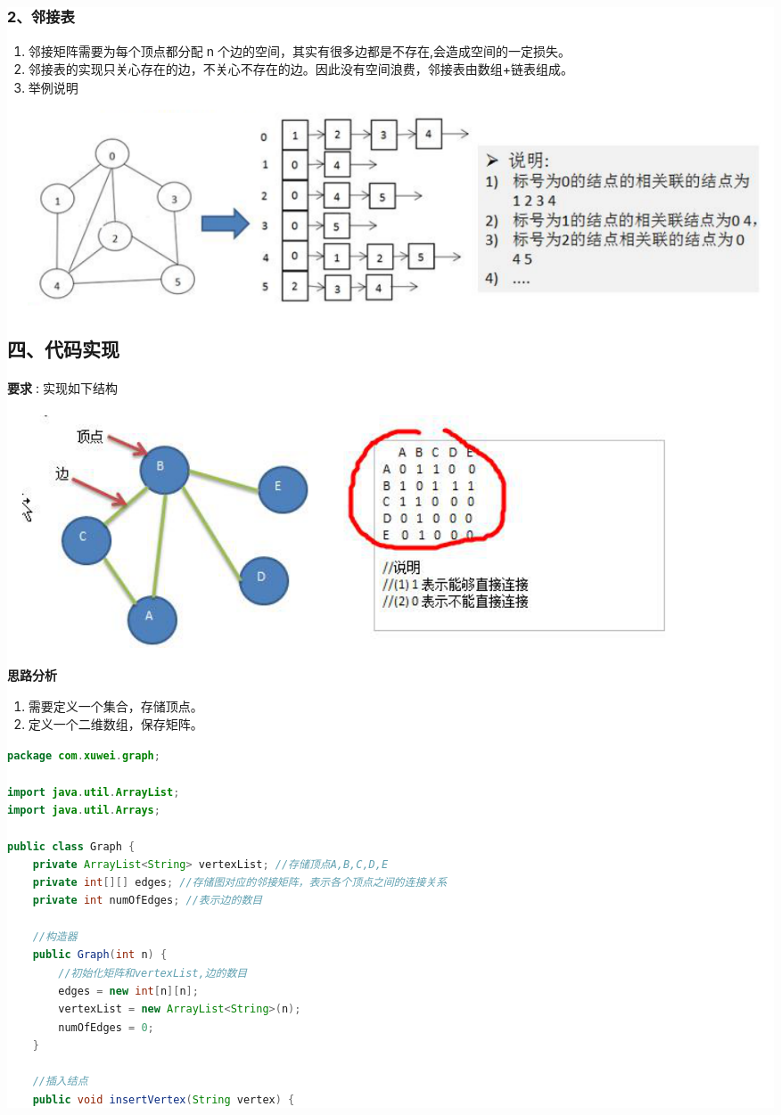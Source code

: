 ### 2、邻接表

1. 邻接矩阵需要为每个顶点都分配 n 个边的空间，其实有很多边都是不存在,会造成空间的一定损失。
2. 邻接表的实现只关心存在的边，不关心不存在的边。因此没有空间浪费，邻接表由数组+链表组成。
3. 举例说明

  ![image.png](../../imgs/1575535267816-a7c89e11-ae97-4184-a889-f82ce3e644b4.png)    

## 四、代码实现

**要求** : 实现如下结构

![image.png](../../imgs/1575535310406-6c80db09-e6da-4537-852a-8b080ea1dbdc.png)

**思路分析** 

1. 需要定义一个集合，存储顶点。
2. 定义一个二维数组，保存矩阵。

```java
package com.xuwei.graph;

import java.util.ArrayList;
import java.util.Arrays;

public class Graph {
    private ArrayList<String> vertexList; //存储顶点A,B,C,D,E
    private int[][] edges; //存储图对应的邻接矩阵，表示各个顶点之间的连接关系
    private int numOfEdges; //表示边的数目

    //构造器
    public Graph(int n) {
        //初始化矩阵和vertexList,边的数目
        edges = new int[n][n];
        vertexList = new ArrayList<String>(n);
        numOfEdges = 0;
    }

    //插入结点
    public void insertVertex(String vertex) {
```